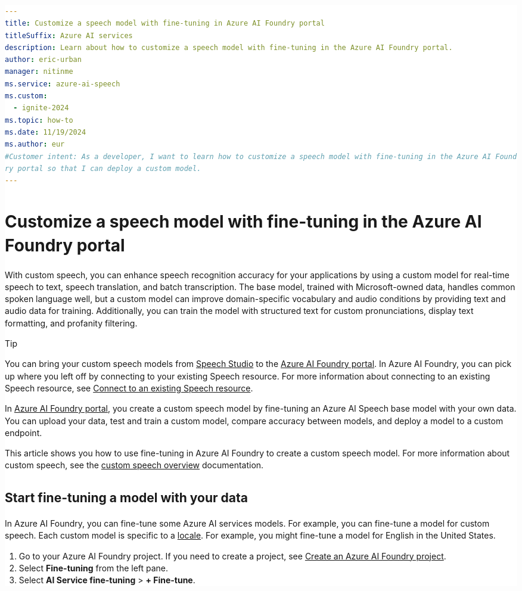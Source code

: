 ```yaml
---
title: Customize a speech model with fine-tuning in Azure AI Foundry portal
titleSuffix: Azure AI services
description: Learn about how to customize a speech model with fine-tuning in the Azure AI Foundry portal.
author: eric-urban
manager: nitinme
ms.service: azure-ai-speech
ms.custom:
  - ignite-2024
ms.topic: how-to
ms.date: 11/19/2024
ms.author: eur
#Customer intent: As a developer, I want to learn how to customize a speech model with fine-tuning in the Azure AI Foundry portal so that I can deploy a custom model.
---
```


# Customize a speech model with fine-tuning in the Azure AI Foundry portal

With custom speech, you can enhance speech recognition accuracy for your applications by using a custom model for real-time speech to text, speech translation, and batch transcription. The base model, trained with Microsoft-owned data, handles common spoken language well, but a custom model can improve domain-specific vocabulary and audio conditions by providing text and audio data for training. Additionally, you can train the model with structured text for custom pronunciations, display text formatting, and profanity filtering.

> [!TIP]
> You can bring your custom speech models from [Speech Studio](https://speech.microsoft.com) to the [Azure AI Foundry portal](https://ai.azure.com). In Azure AI Foundry, you can pick up where you left off by connecting to your existing Speech resource. For more information about connecting to an existing Speech resource, see [Connect to an existing Speech resource](../../ai-studio/ai-services/how-to/connect-ai-services.md#connect-azure-ai-services-after-you-create-a-project).

In [Azure AI Foundry portal](https://ai.azure.com), you create a custom speech model by fine-tuning an Azure AI Speech base model with your own data. You can upload your data, test and train a custom model, compare accuracy between models, and deploy a model to a custom endpoint.

This article shows you how to use fine-tuning in Azure AI Foundry to create a custom speech model. For more information about custom speech, see the [custom speech overview](./custom-speech-overview.md) documentation.

## Start fine-tuning a model with your data

In Azure AI Foundry, you can fine-tune some Azure AI services models. For example, you can fine-tune a model for custom speech. Each custom model is specific to a [locale](language-support.md?tabs=stt). For example, you might fine-tune a model for English in the United States.

1. Go to your Azure AI Foundry project. If you need to create a project, see [Create an Azure AI Foundry project](../../ai-studio/how-to/create-projects.md).
1. Select **Fine-tuning** from the left pane.
1. Select **AI Service fine-tuning** > **+ Fine-tune**.
